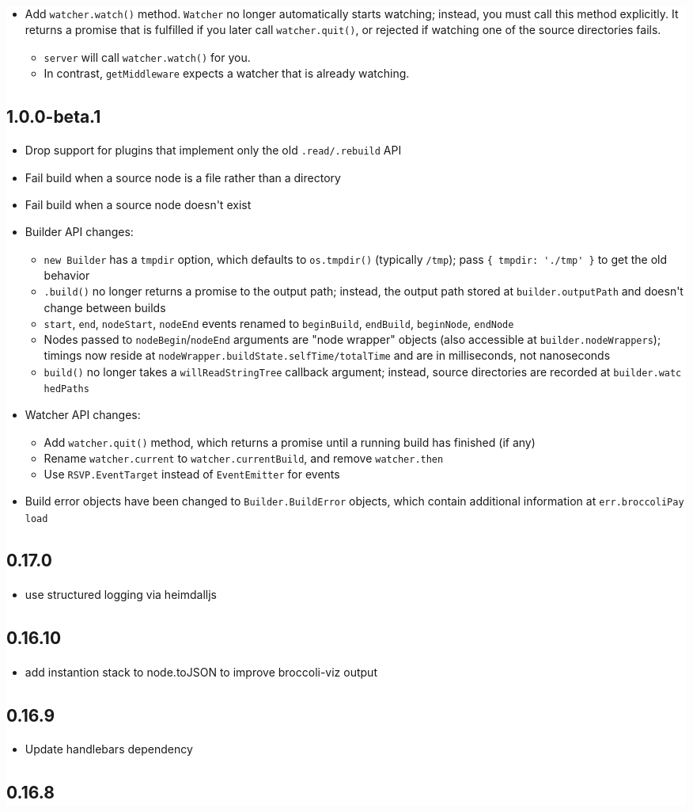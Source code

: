 * Add `watcher.watch()` method. `Watcher` no longer automatically starts
  watching; instead, you must call this method explicitly. It returns a promise
  that is fulfilled if you later call `watcher.quit()`, or rejected if watching
  one of the source directories fails.

    - `server` will call `watcher.watch()` for you.
    - In contrast, `getMiddleware` expects a watcher that is already watching.

## 1.0.0-beta.1

* Drop support for plugins that implement only the old `.read/.rebuild` API
* Fail build when a source node is a file rather than a directory
* Fail build when a source node doesn't exist
* Builder API changes:

    - `new Builder` has a `tmpdir` option, which defaults to `os.tmpdir()`
      (typically `/tmp`); pass `{ tmpdir: './tmp' }` to get the old behavior
    - `.build()` no longer returns a promise to the output path; instead, the
      output path stored at `builder.outputPath` and doesn't change between
      builds
    - `start`, `end`, `nodeStart`, `nodeEnd` events renamed to
      `beginBuild`, `endBuild`, `beginNode`, `endNode`
    - Nodes passed to `nodeBegin`/`nodeEnd` arguments are "node wrapper"
      objects (also accessible at `builder.nodeWrappers`); timings now
      reside at `nodeWrapper.buildState.selfTime/totalTime` and are in
      milliseconds, not nanoseconds
    - `build()` no longer takes a `willReadStringTree` callback argument;
      instead, source directories are recorded at `builder.watchedPaths`

* Watcher API changes:

    - Add `watcher.quit()` method, which returns a promise until a running
      build has finished (if any)
    - Rename `watcher.current` to `watcher.currentBuild`, and remove
      `watcher.then`
    - Use `RSVP.EventTarget` instead of `EventEmitter` for events

* Build error objects have been changed to `Builder.BuildError` objects, which
  contain additional information at `err.broccoliPayload`

## 0.17.0

* use structured logging via heimdalljs

## 0.16.10

* add instantion stack to node.toJSON to improve broccoli-viz output

## 0.16.9

* Update handlebars dependency

## 0.16.8
